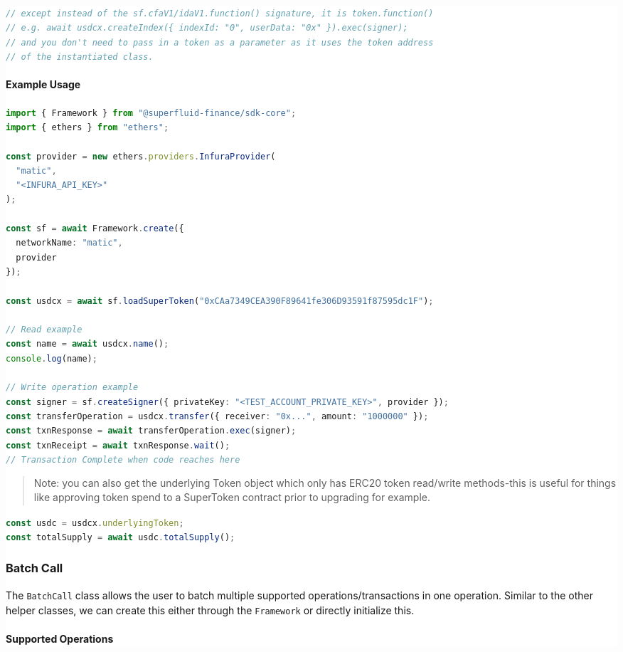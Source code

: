 ```ts
// except instead of the sf.cfaV1/idaV1.function() signature, it is token.function()
// e.g. await usdcx.createIndex({ indexId: "0", userData: "0x" }).exec(signer);
// and you don't need to pass in a token as a parameter as it uses the token address
// of the instantiated class.
```

#### Example Usage

```ts
import { Framework } from "@superfluid-finance/sdk-core";
import { ethers } from "ethers";

const provider = new ethers.providers.InfuraProvider(
  "matic",
  "<INFURA_API_KEY>"
);

const sf = await Framework.create({
  networkName: "matic",
  provider
});

const usdcx = await sf.loadSuperToken("0xCAa7349CEA390F89641fe306D93591f87595dc1F");

// Read example
const name = await usdcx.name();
console.log(name);

// Write operation example
const signer = sf.createSigner({ privateKey: "<TEST_ACCOUNT_PRIVATE_KEY>", provider });
const transferOperation = usdcx.transfer({ receiver: "0x...", amount: "1000000" });
const txnResponse = await transferOperation.exec(signer);
const txnReceipt = await txnResponse.wait();
// Transaction Complete when code reaches here
```

> Note: you can also get the underlying Token object which only has ERC20 token read/write methods-this is useful for things like approving token spend to a SuperToken contract prior to upgrading for example.

```ts
const usdc = usdcx.underlyingToken;
const totalSupply = await usdc.totalSupply();
```

### Batch Call

The `BatchCall` class allows the user to batch multiple supported operations/transactions in one operation. Similar to the other helper classes, we can create this either through the `Framework` or directly initialize this.

#### Supported Operations
